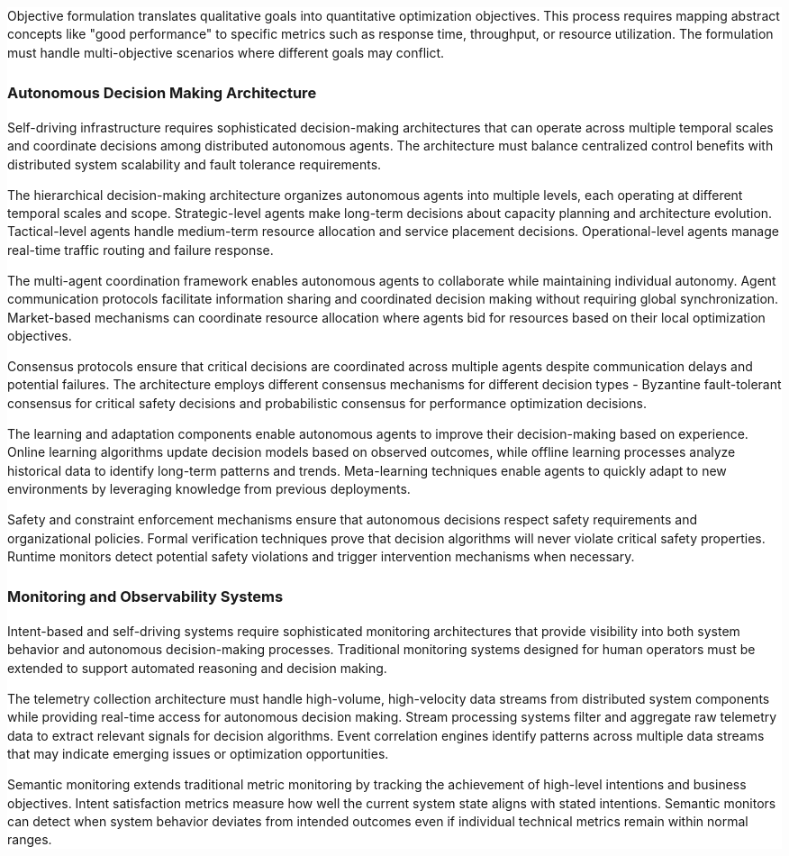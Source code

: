 Objective formulation translates qualitative goals into quantitative optimization objectives. This process requires mapping abstract concepts like "good performance" to specific metrics such as response time, throughput, or resource utilization. The formulation must handle multi-objective scenarios where different goals may conflict.

### Autonomous Decision Making Architecture

Self-driving infrastructure requires sophisticated decision-making architectures that can operate across multiple temporal scales and coordinate decisions among distributed autonomous agents. The architecture must balance centralized control benefits with distributed system scalability and fault tolerance requirements.

The hierarchical decision-making architecture organizes autonomous agents into multiple levels, each operating at different temporal scales and scope. Strategic-level agents make long-term decisions about capacity planning and architecture evolution. Tactical-level agents handle medium-term resource allocation and service placement decisions. Operational-level agents manage real-time traffic routing and failure response.

The multi-agent coordination framework enables autonomous agents to collaborate while maintaining individual autonomy. Agent communication protocols facilitate information sharing and coordinated decision making without requiring global synchronization. Market-based mechanisms can coordinate resource allocation where agents bid for resources based on their local optimization objectives.

Consensus protocols ensure that critical decisions are coordinated across multiple agents despite communication delays and potential failures. The architecture employs different consensus mechanisms for different decision types - Byzantine fault-tolerant consensus for critical safety decisions and probabilistic consensus for performance optimization decisions.

The learning and adaptation components enable autonomous agents to improve their decision-making based on experience. Online learning algorithms update decision models based on observed outcomes, while offline learning processes analyze historical data to identify long-term patterns and trends. Meta-learning techniques enable agents to quickly adapt to new environments by leveraging knowledge from previous deployments.

Safety and constraint enforcement mechanisms ensure that autonomous decisions respect safety requirements and organizational policies. Formal verification techniques prove that decision algorithms will never violate critical safety properties. Runtime monitors detect potential safety violations and trigger intervention mechanisms when necessary.

### Monitoring and Observability Systems

Intent-based and self-driving systems require sophisticated monitoring architectures that provide visibility into both system behavior and autonomous decision-making processes. Traditional monitoring systems designed for human operators must be extended to support automated reasoning and decision making.

The telemetry collection architecture must handle high-volume, high-velocity data streams from distributed system components while providing real-time access for autonomous decision making. Stream processing systems filter and aggregate raw telemetry data to extract relevant signals for decision algorithms. Event correlation engines identify patterns across multiple data streams that may indicate emerging issues or optimization opportunities.

Semantic monitoring extends traditional metric monitoring by tracking the achievement of high-level intentions and business objectives. Intent satisfaction metrics measure how well the current system state aligns with stated intentions. Semantic monitors can detect when system behavior deviates from intended outcomes even if individual technical metrics remain within normal ranges.
